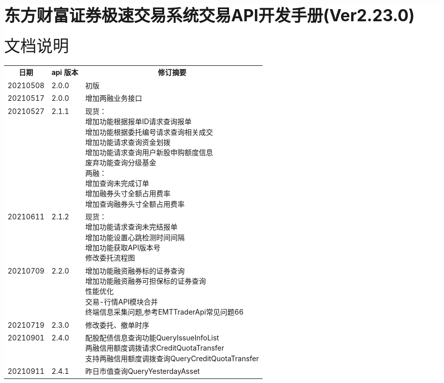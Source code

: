 <font size="6">**东方财富证券极速交易系统交易API开发手册(Ver2.23.0)**</font><br>

<font size="6">文档说明</font>

<table><tbody>
    <tr>
        <th>日期</th><th>api 版本</th><th>修订摘要</th>
    </tr>
    <tr>
        <td>20210508</td><td>2.0.0</td><td>初版</td>
    </tr>
    <tr>
        <td>20210517</td><td>2.0.0</td><td>增加两融业务接口</td>
    </tr>
    <tr>
        <td>20210527</td><td>2.1.1</td>
        <td>现货：<br>
            增加功能根据报单ID请求查询报单<br>
            增加功能根据委托编号请求查询相关成交<br>
            增加功能请求查询资金划拨<br>
            增加功能请求查询用户新股申购额度信息<br>
            废弃功能查询分级基金<br>
            两融：<br>
            增加查询未完成订单<br>
            增加融券头寸全额占用费率<br>
            增加查询融券头寸全额占用费率</td>
    </tr>
    <tr>
        <td>20210611</td><td>2.1.2</td>
        <td>现货：<br>
            增加功能请求查询未完结报单<br>
            增加功能设置心跳检测时间间隔<br>
            增加功能获取API版本号<br>
            修改委托流程图<br>
        </td>
    </tr>
    <tr>
        <td>20210709</td><td>2.2.0</td>
        <td>
            增加功能融资融券标的证券查询<br>
            增加功能融资融券可担保标的证券查询<br>
            性能优化<br>
            交易-行情API模块合并<br>
            终端信息采集问题,参考EMTTraderApi常见问题66<br>
        </td>
    </tr>
    <tr>
        <td>20210719</td><td>2.3.0</td>
        <td>
            修改委托、撤单时序<br>
        </td>
    </tr>
    <tr>
        <td>20210901</td><td>2.4.0</td>
        <td>
            配股配债信息查询功能QueryIssueInfoList<br>
            两融信用额度调拨请求CreditQuotaTransfer<br>
            支持两融信用额度调拨查询QueryCreditQuotaTransfer<br>
        </td>
    </tr>
    <tr>
        <td>20210911</td><td>2.4.1</td>
        <td>
            昨日市值查询QueryYesterdayAsset<br>